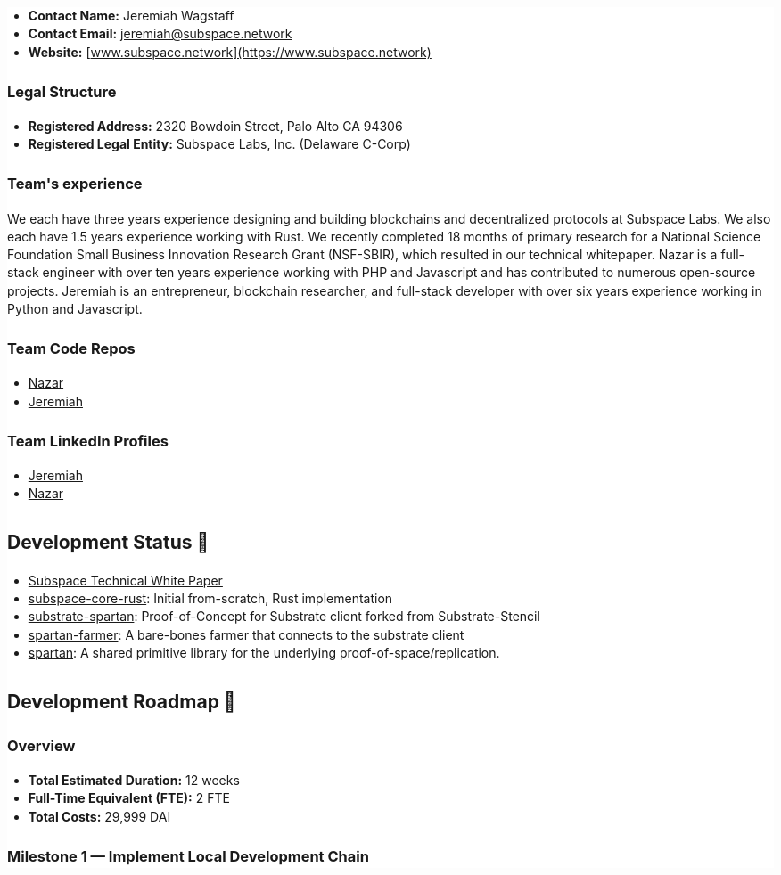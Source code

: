 * **Contact Name:** Jeremiah Wagstaff
* **Contact Email:** [jeremiah@subspace.network](mailto:jeremiah@subspace.network)
* **Website:** [www.subspace.network](https://www.subspace.network)

### Legal Structure

* **Registered Address:** 2320 Bowdoin Street, Palo Alto CA 94306
* **Registered Legal Entity:** Subspace Labs, Inc. (Delaware C-Corp)

### Team's experience

We each have three years experience designing and building blockchains and decentralized protocols at Subspace Labs. We also each have 1.5 years experience working with Rust. We recently completed 18 months of primary research for a National Science Foundation Small Business Innovation Research Grant (NSF-SBIR), which resulted in our technical whitepaper. Nazar is a full-stack engineer with over ten years experience working with PHP and Javascript and has contributed to numerous open-source projects. Jeremiah is an entrepreneur, blockchain researcher, and full-stack developer with over six years experience working in Python and Javascript.

### Team Code Repos

* [Nazar](https://github.com/nazar-pc?tab=repositories)
* [Jeremiah](https://github.com/rg3l3dr?tab=repositories)

### Team LinkedIn Profiles

* [Jeremiah](https://www.linkedin.com/in/jeremiah-wagstaff-483b5057/)
* [Nazar](https://www.linkedin.com/in/nazarpc/)

## Development Status :open_book:

* [Subspace Technical White Paper](https://drive.google.com/file/d/1v847u_XeVf0SBz7Y7LEMXi72QfqirstL/view)
* [subspace-core-rust](https://github.com/subspace/subspace-core-rust): Initial from-scratch, Rust implementation
* [substrate-spartan](https://github.com/subspace/substrate-stencil): Proof-of-Concept for Substrate client forked from Substrate-Stencil
* [spartan-farmer](https://github.com/subspace/spartan-farmer): A bare-bones farmer that connects to the substrate client
* [spartan](https://github.com/subspace/spartan): A shared primitive library for the underlying proof-of-space/replication.

## Development Roadmap :nut_and_bolt:

### Overview

* **Total Estimated Duration:** 12 weeks
* **Full-Time Equivalent (FTE):**  2 FTE
* **Total Costs:** 29,999 DAI

### Milestone 1 — Implement Local Development Chain

